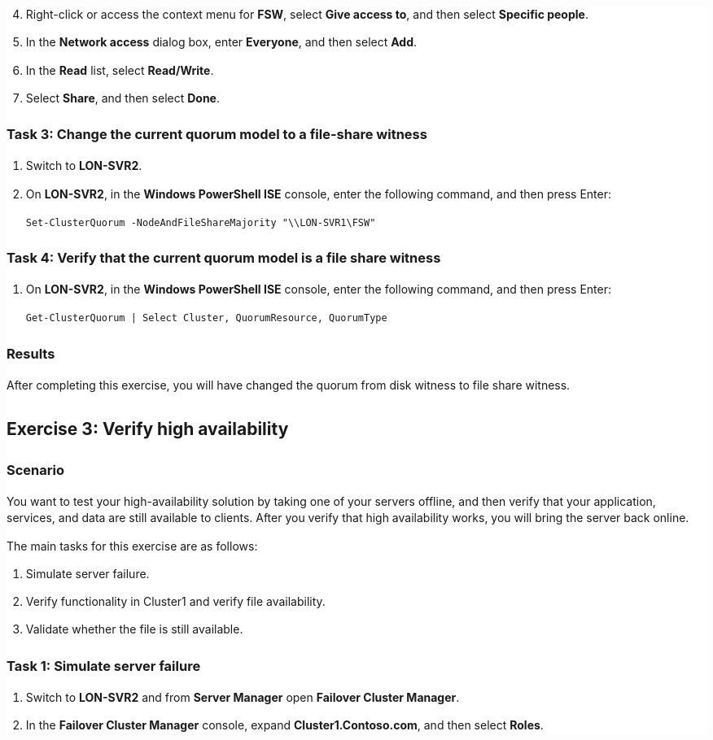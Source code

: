 4. Right-click or access the context menu for **FSW**, select **Give access to**, and then select **Specific people**. 

5. In the **Network access** dialog box, enter **Everyone**, and then select **Add**. 

6. In the **Read** list, select **Read/Write**. 

7. Select **Share**, and then select **Done**.


### Task 3: Change the current quorum model to a file-share witness

1. Switch to **LON-SVR2**.

2. On **LON-SVR2**, in the **Windows PowerShell ISE** console, enter the following command, and then press Enter:

   ```
   Set-ClusterQuorum -NodeAndFileShareMajority "\\LON-SVR1\FSW"
   ```

### Task 4: Verify that the current quorum model is a file share witness

1. On **LON-SVR2**, in the **Windows PowerShell ISE** console, enter the following command, and then press Enter:

   ```
   Get-ClusterQuorum | Select Cluster, QuorumResource, QuorumType
   ```

### Results

After completing this exercise, you will have changed the quorum from disk witness to file share witness.

## Exercise 3: Verify high availability

### Scenario

You want to test your high-availability solution by taking one of your servers offline, and then verify that your application, services, and data are still available to clients. After you verify that high availability works, you will bring the server back online.

The main tasks for this exercise are as follows:

1. Simulate server failure.

2. Verify functionality in Cluster1 and verify file availability.

3. Validate whether the file is still available.

### Task 1: Simulate server failure

1. Switch to **LON-SVR2** and from **Server Manager** open **Failover Cluster Manager**.

2. In the **Failover Cluster Manager** console, expand **Cluster1.Contoso.com**, and then select **Roles**. 
